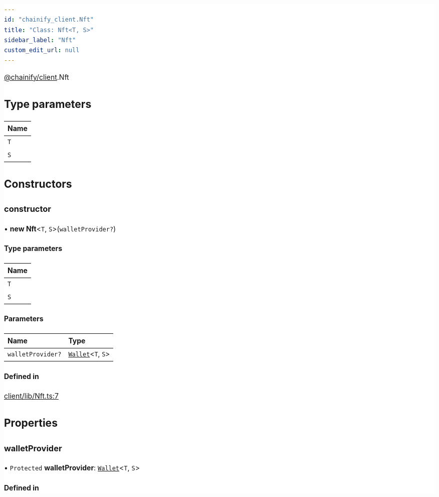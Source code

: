 ```yaml
---
id: "chainify_client.Nft"
title: "Class: Nft<T, S>"
sidebar_label: "Nft"
custom_edit_url: null
---
```


[@chainify/client](../modules/chainify_client.md).Nft

## Type parameters

| Name |
| :------ |
| `T` |
| `S` |

## Constructors

### constructor

• **new Nft**<`T`, `S`\>(`walletProvider?`)

#### Type parameters

| Name |
| :------ |
| `T` |
| `S` |

#### Parameters

| Name | Type |
| :------ | :------ |
| `walletProvider?` | [`Wallet`](chainify_client.Wallet.md)<`T`, `S`\> |

#### Defined in

[client/lib/Nft.ts:7](https://github.com/liquality/chainify/blob/540cfa69/packages/client/lib/Nft.ts#L7)

## Properties

### walletProvider

• `Protected` **walletProvider**: [`Wallet`](chainify_client.Wallet.md)<`T`, `S`\>

#### Defined in
